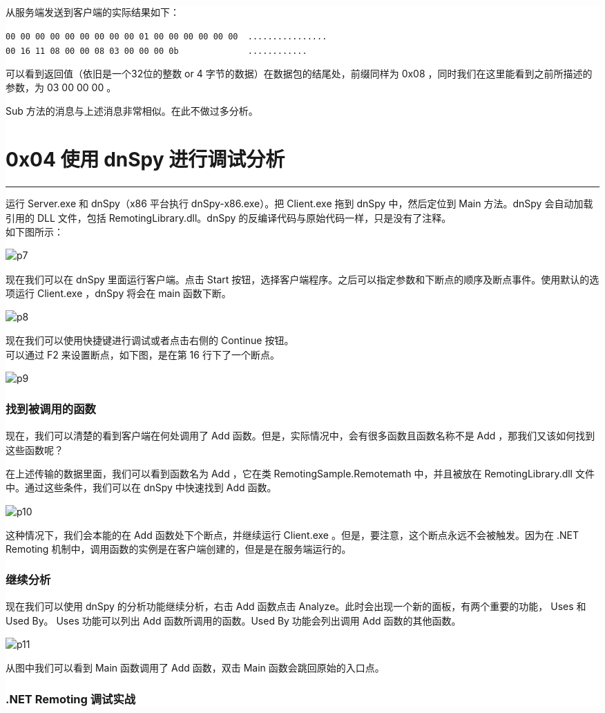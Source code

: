从服务端发送到客户端的实际结果如下：

```
00 00 00 00 00 00 00 00 00 01 00 00 00 00 00 00  ................
00 16 11 08 00 00 08 03 00 00 00 0b              ............

```

可以看到返回值（依旧是一个32位的整数 or 4 字节的数据）在数据包的结尾处，前缀同样为 0x08 ，同时我们在这里能看到之前所描述的参数，为 03 00 00 00 。

Sub 方法的消息与上述消息非常相似。在此不做过多分析。

0x04 使用 dnSpy 进行调试分析
====================

* * *

运行 Server.exe 和 dnSpy（x86 平台执行 dnSpy-x86.exe）。把 Client.exe 拖到 dnSpy 中，然后定位到 Main 方法。dnSpy 会自动加载引用的 DLL 文件，包括 RemotingLibrary.dll。dnSpy 的反编译代码与原始代码一样，只是没有了注释。  
如下图所示：

![p7](http://drops.javaweb.org/uploads/images/a36aa280d6127e05c9da7264f0434a65e3066085.jpg)

现在我们可以在 dnSpy 里面运行客户端。点击 Start 按钮，选择客户端程序。之后可以指定参数和下断点的顺序及断点事件。使用默认的选项运行 Client.exe ，dnSpy 将会在 main 函数下断。

![p8](http://drops.javaweb.org/uploads/images/3bb562e6c97f400641f90384342d8952a4f8d98b.jpg)

现在我们可以使用快捷键进行调试或者点击右侧的 Continue 按钮。  
可以通过 F2 来设置断点，如下图，是在第 16 行下了一个断点。

![p9](http://drops.javaweb.org/uploads/images/9bbc1237daa7c7f831edccc14cb6beee737e4c4d.jpg)

### 找到被调用的函数

现在，我们可以清楚的看到客户端在何处调用了 Add 函数。但是，实际情况中，会有很多函数且函数名称不是 Add ，那我们又该如何找到这些函数呢？

在上述传输的数据里面，我们可以看到函数名为 Add ，它在类 RemotingSample.Remotemath 中，并且被放在 RemotingLibrary.dll 文件中。通过这些条件，我们可以在 dnSpy 中快速找到 Add 函数。

![p10](http://drops.javaweb.org/uploads/images/9e7ee15388e8bc726f46ba23697deb9d9a13af89.jpg)

这种情况下，我们会本能的在 Add 函数处下个断点，并继续运行 Client.exe 。但是，要注意，这个断点永远不会被触发。因为在 .NET Remoting 机制中，调用函数的实例是在客户端创建的，但是是在服务端运行的。

### 继续分析

现在我们可以使用 dnSpy 的分析功能继续分析，右击 Add 函数点击 Analyze。此时会出现一个新的面板，有两个重要的功能， Uses 和 Used By。 Uses 功能可以列出 Add 函数所调用的函数。Used By 功能会列出调用 Add 函数的其他函数。

![p11](http://drops.javaweb.org/uploads/images/4dd229739011184bba8849998fa052cdcb1b73df.jpg)

从图中我们可以看到 Main 函数调用了 Add 函数，双击 Main 函数会跳回原始的入口点。

### .NET Remoting 调试实战
